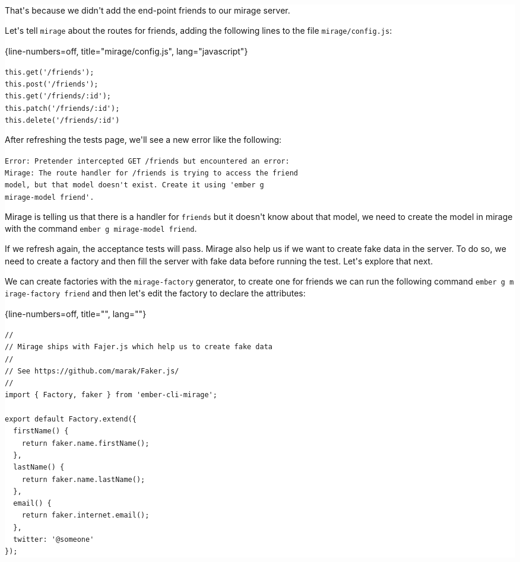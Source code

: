 That's because we didn't add the end-point friends to our mirage
server.

Let's tell `mirage` about the routes for friends, adding the following
lines to the file `mirage/config.js`:

{line-numbers=off, title="mirage/config.js", lang="javascript"}
~~~~~~~~
this.get('/friends');
this.post('/friends');
this.get('/friends/:id');
this.patch('/friends/:id');
this.delete('/friends/:id')
~~~~~~~~

After refreshing the tests page, we'll see a new error like the following:

```
Error: Pretender intercepted GET /friends but encountered an error:
Mirage: The route handler for /friends is trying to access the friend
model, but that model doesn't exist. Create it using 'ember g
mirage-model friend'.
```

Mirage is telling us that there is a handler for `friends` but it doesn't know about that model, we need to create the model in mirage with the command `ember g mirage-model friend`.

If we refresh again, the acceptance tests will pass. Mirage also help
us if we want to create fake data in the server. To do so, we need to
create a factory and then fill the server with fake data before
running the test. Let's explore that next.

We can create factories with the `mirage-factory` generator, to create
one for friends we can run the following command `ember g
mirage-factory friend` and then let's edit the factory to declare the
attributes:

{line-numbers=off, title="", lang=""}
~~~~~~~~
//
// Mirage ships with Fajer.js which help us to create fake data
//
// See https://github.com/marak/Faker.js/
//
import { Factory, faker } from 'ember-cli-mirage';

export default Factory.extend({
  firstName() {
    return faker.name.firstName();
  },
  lastName() {
    return faker.name.lastName();
  },
  email() {
    return faker.internet.email();
  },
  twitter: '@someone'
});
~~~~~~~~
